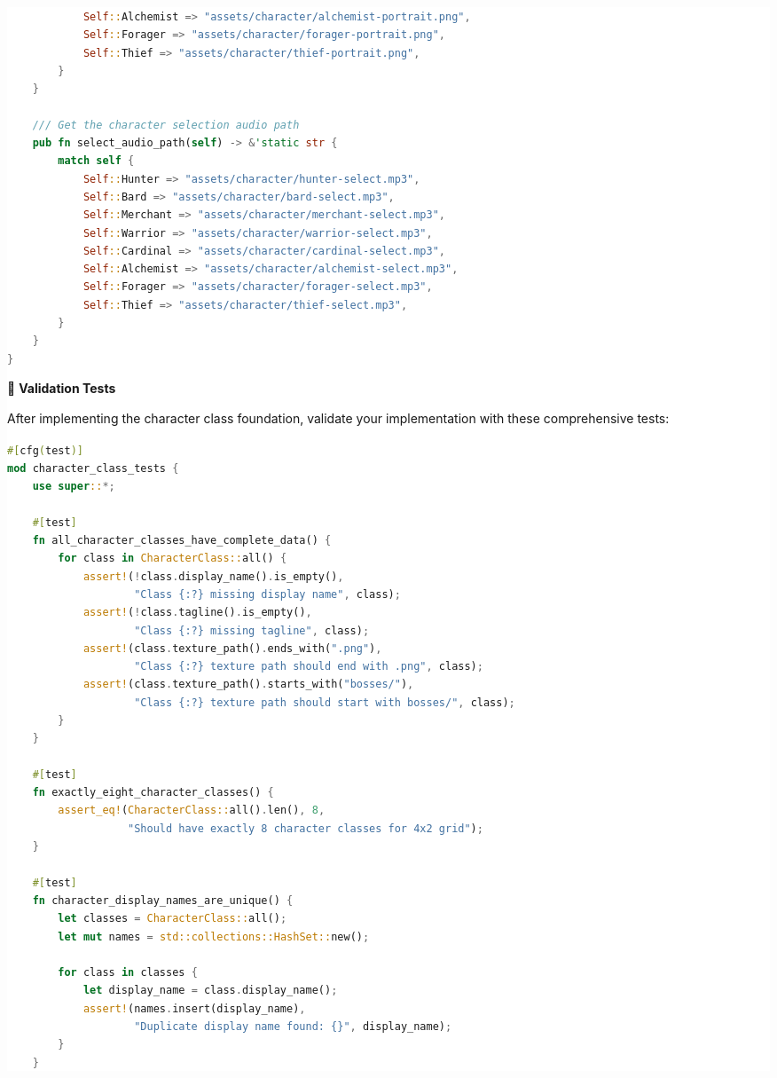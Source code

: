```rust
            Self::Alchemist => "assets/character/alchemist-portrait.png",
            Self::Forager => "assets/character/forager-portrait.png",
            Self::Thief => "assets/character/thief-portrait.png",
        }
    }

    /// Get the character selection audio path
    pub fn select_audio_path(self) -> &'static str {
        match self {
            Self::Hunter => "assets/character/hunter-select.mp3",
            Self::Bard => "assets/character/bard-select.mp3",
            Self::Merchant => "assets/character/merchant-select.mp3",
            Self::Warrior => "assets/character/warrior-select.mp3",
            Self::Cardinal => "assets/character/cardinal-select.mp3",
            Self::Alchemist => "assets/character/alchemist-select.mp3",
            Self::Forager => "assets/character/forager-select.mp3",
            Self::Thief => "assets/character/thief-select.mp3",
        }
    }
}
```

🧪 **Validation Tests**

After implementing the character class foundation, validate your implementation with these comprehensive tests:

```rust
#[cfg(test)]
mod character_class_tests {
    use super::*;

    #[test]
    fn all_character_classes_have_complete_data() {
        for class in CharacterClass::all() {
            assert!(!class.display_name().is_empty(),
                    "Class {:?} missing display name", class);
            assert!(!class.tagline().is_empty(),
                    "Class {:?} missing tagline", class);
            assert!(class.texture_path().ends_with(".png"),
                    "Class {:?} texture path should end with .png", class);
            assert!(class.texture_path().starts_with("bosses/"),
                    "Class {:?} texture path should start with bosses/", class);
        }
    }

    #[test]
    fn exactly_eight_character_classes() {
        assert_eq!(CharacterClass::all().len(), 8,
                   "Should have exactly 8 character classes for 4x2 grid");
    }

    #[test]
    fn character_display_names_are_unique() {
        let classes = CharacterClass::all();
        let mut names = std::collections::HashSet::new();

        for class in classes {
            let display_name = class.display_name();
            assert!(names.insert(display_name),
                    "Duplicate display name found: {}", display_name);
        }
    }

```